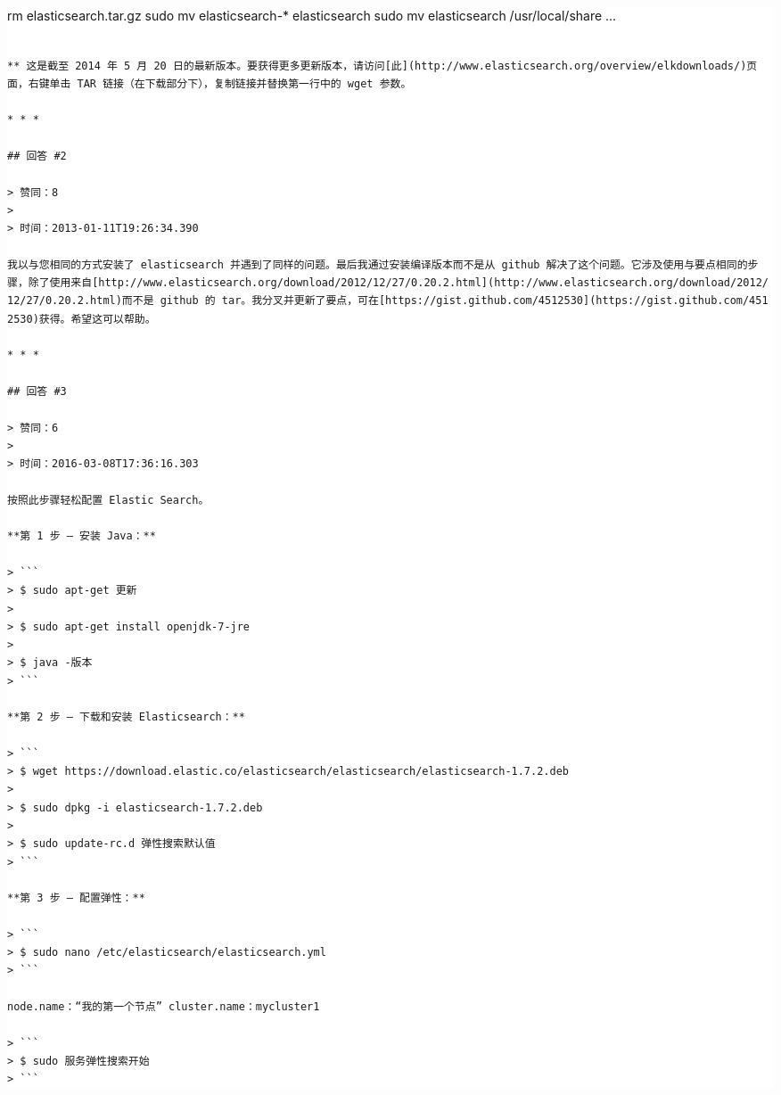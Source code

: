 rm elasticsearch.tar.gz
sudo mv elasticsearch-* elasticsearch
sudo mv elasticsearch /usr/local/share
... 
```

** 这是截至 2014 年 5 月 20 日的最新版本。要获得更多更新版本，请访问[此](http://www.elasticsearch.org/overview/elkdownloads/)页面，右键单击 TAR 链接（在下载部分下），复制链接并替换第一行中的 wget 参数。

* * *

## 回答 #2

> 赞同：8
> 
> 时间：2013-01-11T19:26:34.390

我以与您相同的方式安装了 elasticsearch 并遇到了同样的问题。最后我通过安装编译版本而不是从 github 解决了这个问题。它涉及使用与要点相同的步骤，除了使用来自[http://www.elasticsearch.org/download/2012/12/27/0.20.2.html](http://www.elasticsearch.org/download/2012/12/27/0.20.2.html)而不是 github 的 tar。我分叉并更新了要点，可在[https://gist.github.com/4512530](https://gist.github.com/4512530)获得。希望这可以帮助。

* * *

## 回答 #3

> 赞同：6
> 
> 时间：2016-03-08T17:36:16.303

按照此步骤轻松配置 Elastic Search。

**第 1 步 — 安装 Java：**

> ```
> $ sudo apt-get 更新
> 
> $ sudo apt-get install openjdk-7-jre
> 
> $ java -版本
> ```

**第 2 步 — 下载和安装 Elasticsearch：**

> ```
> $ wget https://download.elastic.co/elasticsearch/elasticsearch/elasticsearch-1.7.2.deb
> 
> $ sudo dpkg -i elasticsearch-1.7.2.deb
> 
> $ sudo update-rc.d 弹性搜索默认值
> ```

**第 3 步 — 配置弹性：**

> ```
> $ sudo nano /etc/elasticsearch/elasticsearch.yml
> ```

node.name：“我的第一个节点” cluster.name：mycluster1

> ```
> $ sudo 服务弹性搜索开始
> ```

```